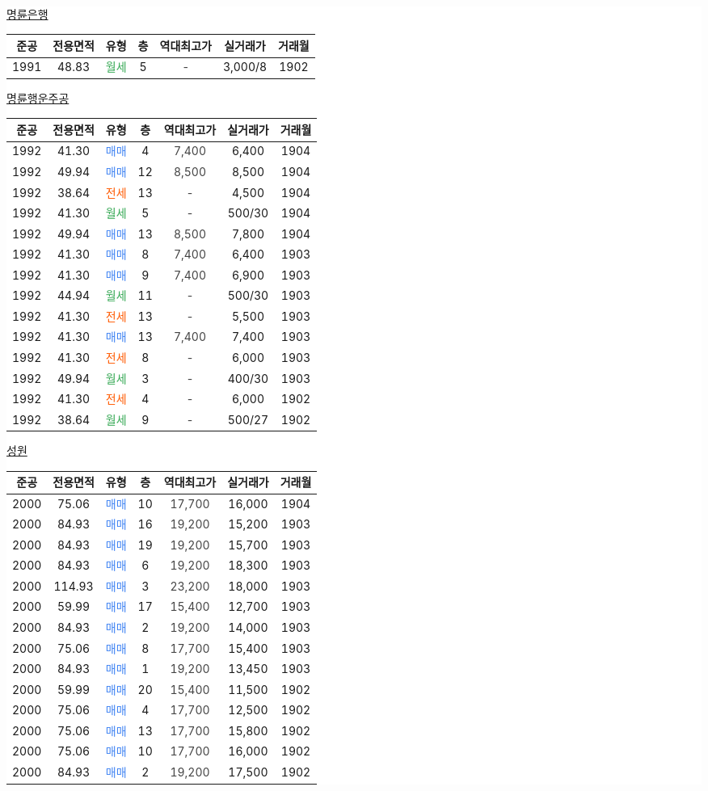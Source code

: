 [명륜은행](https://search.naver.com/search.naver?query=%EA%B0%95%EC%9B%90%EB%8F%84+%EC%9B%90%EC%A3%BC%EC%8B%9C+%EB%AA%85%EB%A5%9C%EB%8F%99+%EB%AA%85%EB%A5%9C%EC%9D%80%ED%96%89)

|준공|전용면적|유형|층|역대최고가|실거래가|거래월|
|:---:|:---:|:---:|:---:|:---:|:---:|:---:|
|1991|48.83|<span style="color:#34a853">월세</span>|5|<span style="color:#444444">-</span>|3,000/8|1902|

[명륜행운주공](https://search.naver.com/search.naver?query=%EA%B0%95%EC%9B%90%EB%8F%84+%EC%9B%90%EC%A3%BC%EC%8B%9C+%EB%AA%85%EB%A5%9C%EB%8F%99+%EB%AA%85%EB%A5%9C%ED%96%89%EC%9A%B4%EC%A3%BC%EA%B3%B5)

|준공|전용면적|유형|층|역대최고가|실거래가|거래월|
|:---:|:---:|:---:|:---:|:---:|:---:|:---:|
|1992|41.30|<span style="color:#4285f3">매매</span>|4|<span style="color:#444444">7,400</span>|6,400|1904|
|1992|49.94|<span style="color:#4285f3">매매</span>|12|<span style="color:#444444">8,500</span>|8,500|1904|
|1992|38.64|<span style="color:#ff5a00">전세</span>|13|<span style="color:#444444">-</span>|4,500|1904|
|1992|41.30|<span style="color:#34a853">월세</span>|5|<span style="color:#444444">-</span>|500/30|1904|
|1992|49.94|<span style="color:#4285f3">매매</span>|13|<span style="color:#444444">8,500</span>|7,800|1904|
|1992|41.30|<span style="color:#4285f3">매매</span>|8|<span style="color:#444444">7,400</span>|6,400|1903|
|1992|41.30|<span style="color:#4285f3">매매</span>|9|<span style="color:#444444">7,400</span>|6,900|1903|
|1992|44.94|<span style="color:#34a853">월세</span>|11|<span style="color:#444444">-</span>|500/30|1903|
|1992|41.30|<span style="color:#ff5a00">전세</span>|13|<span style="color:#444444">-</span>|5,500|1903|
|1992|41.30|<span style="color:#4285f3">매매</span>|13|<span style="color:#444444">7,400</span>|7,400|1903|
|1992|41.30|<span style="color:#ff5a00">전세</span>|8|<span style="color:#444444">-</span>|6,000|1903|
|1992|49.94|<span style="color:#34a853">월세</span>|3|<span style="color:#444444">-</span>|400/30|1903|
|1992|41.30|<span style="color:#ff5a00">전세</span>|4|<span style="color:#444444">-</span>|6,000|1902|
|1992|38.64|<span style="color:#34a853">월세</span>|9|<span style="color:#444444">-</span>|500/27|1902|

[성원](https://search.naver.com/search.naver?query=%EA%B0%95%EC%9B%90%EB%8F%84+%EC%9B%90%EC%A3%BC%EC%8B%9C+%EB%AA%85%EB%A5%9C%EB%8F%99+%EC%84%B1%EC%9B%90)

|준공|전용면적|유형|층|역대최고가|실거래가|거래월|
|:---:|:---:|:---:|:---:|:---:|:---:|:---:|
|2000|75.06|<span style="color:#4285f3">매매</span>|10|<span style="color:#444444">17,700</span>|16,000|1904|
|2000|84.93|<span style="color:#4285f3">매매</span>|16|<span style="color:#444444">19,200</span>|15,200|1903|
|2000|84.93|<span style="color:#4285f3">매매</span>|19|<span style="color:#444444">19,200</span>|15,700|1903|
|2000|84.93|<span style="color:#4285f3">매매</span>|6|<span style="color:#444444">19,200</span>|18,300|1903|
|2000|114.93|<span style="color:#4285f3">매매</span>|3|<span style="color:#444444">23,200</span>|18,000|1903|
|2000|59.99|<span style="color:#4285f3">매매</span>|17|<span style="color:#444444">15,400</span>|12,700|1903|
|2000|84.93|<span style="color:#4285f3">매매</span>|2|<span style="color:#444444">19,200</span>|14,000|1903|
|2000|75.06|<span style="color:#4285f3">매매</span>|8|<span style="color:#444444">17,700</span>|15,400|1903|
|2000|84.93|<span style="color:#4285f3">매매</span>|1|<span style="color:#444444">19,200</span>|13,450|1903|
|2000|59.99|<span style="color:#4285f3">매매</span>|20|<span style="color:#444444">15,400</span>|11,500|1902|
|2000|75.06|<span style="color:#4285f3">매매</span>|4|<span style="color:#444444">17,700</span>|12,500|1902|
|2000|75.06|<span style="color:#4285f3">매매</span>|13|<span style="color:#444444">17,700</span>|15,800|1902|
|2000|75.06|<span style="color:#4285f3">매매</span>|10|<span style="color:#444444">17,700</span>|16,000|1902|
|2000|84.93|<span style="color:#4285f3">매매</span>|2|<span style="color:#444444">19,200</span>|17,500|1902|